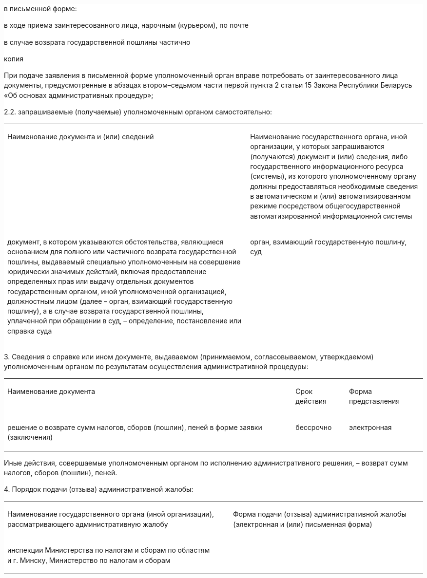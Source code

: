 <p>в письменной форме:</p>
<p>в ходе приема заинтересованного лица, нарочным (курьером), по почте</p>
</td>
</tr>
<tr>
<td><p>в случае возврата государственной пошлины частично</p></td>
<td><p>копия</p></td>
</tr>
</table>
<p></p>
<p>При подаче заявления в письменной форме уполномоченный орган вправе потребовать от заинтересованного лица документы, предусмотренные в абзацах втором–седьмом части первой пункта 2 статьи 15 Закона Республики Беларусь «Об основах административных процедур»;</p>
<p>2.2. запрашиваемые (получаемые) уполномоченным органом самостоятельно:</p>
<p></p>
<table>
<tr>
<td><p>Наименование документа и (или) сведений</p></td>
<td><p>Наименование государственного органа, иной организации, у которых запрашиваются (получаются) документ и (или) сведения, либо государственного информационного ресурса (системы), из которого уполномоченному органу должны предоставляться необходимые сведения в автоматическом и (или) автоматизированном режиме посредством общегосударственной автоматизированной информационной системы</p></td>
</tr>
<tr>
<td><p>документ, в котором указываются обстоятельства, являющиеся основанием для полного или частичного возврата государственной пошлины, выдаваемый специально уполномоченным на совершение юридически значимых действий, включая предоставление определенных прав или выдачу отдельных документов государственным органом, иной уполномоченной организацией, должностным лицом (далее – орган, взимающий государственную пошлину), а в случае возврата государственной пошлины, уплаченной при обращении в суд, – определение, постановление или справка суда</p></td>
<td><p>орган, взимающий государственную пошлину, суд</p></td>
</tr>
</table>
<p></p>
<p>3. Сведения о справке или ином документе, выдаваемом (принимаемом, согласовываемом, утверждаемом) уполномоченным органом по результатам осуществления административной процедуры:</p>
<p></p>
<table>
<tr>
<td><p>Наименование документа</p></td>
<td><p>Срок действия</p></td>
<td><p>Форма представления</p></td>
</tr>
<tr>
<td><p>решение о возврате сумм налогов, сборов (пошлин), пеней в форме заявки (заключения)</p></td>
<td><p>бессрочно</p></td>
<td><p>электронная</p></td>
</tr>
</table>
<p></p>
<p>Иные действия, совершаемые уполномоченным органом по исполнению административного решения, – возврат сумм налогов, сборов (пошлин), пеней.</p>
<p>4. Порядок подачи (отзыва) административной жалобы:</p>
<p></p>
<table>
<tr>
<td><p>Наименование государственного органа (иной организации), рассматривающего административную жалобу</p></td>
<td><p>Форма подачи (отзыва) административной жалобы (электронная и (или) письменная форма)</p></td>
</tr>
<tr>
<td><p>инспекции Министерства по налогам и сборам по областям и г. Минску, Министерство по налогам и сборам</p></td>